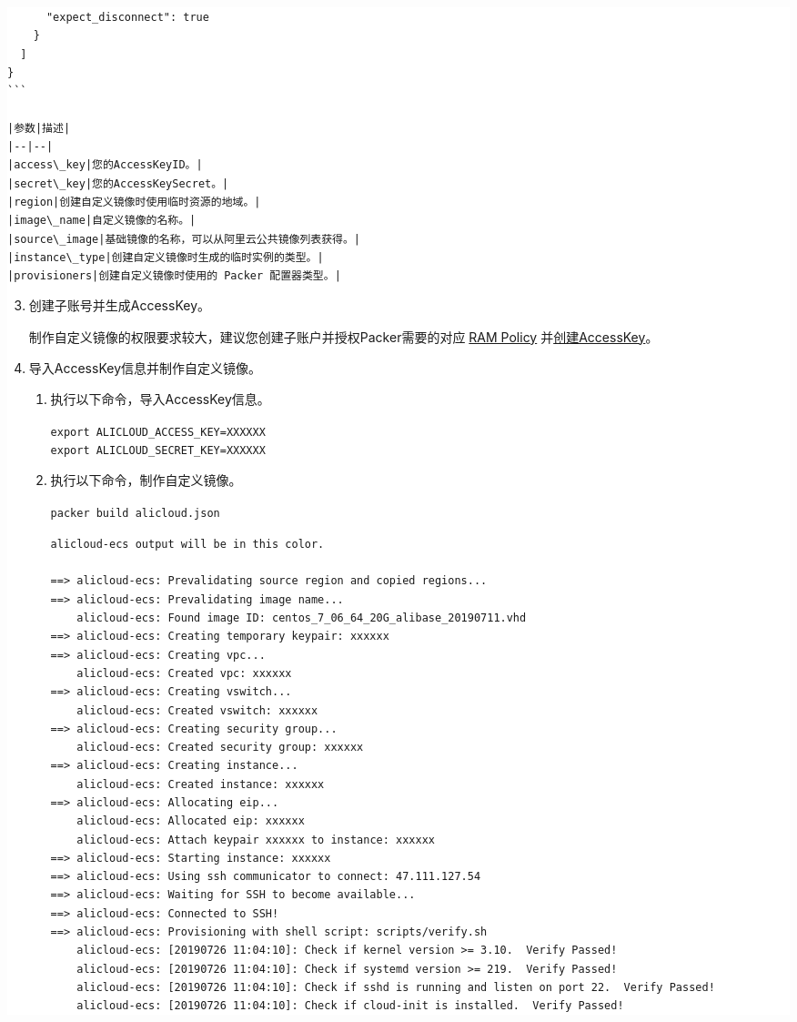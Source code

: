           "expect_disconnect": true
        }
      ]
    }
    ```

    |参数|描述|
    |--|--|
    |access\_key|您的AccessKeyID。|
    |secret\_key|您的AccessKeySecret。|
    |region|创建自定义镜像时使用临时资源的地域。|
    |image\_name|自定义镜像的名称。|
    |source\_image|基础镜像的名称，可以从阿里云公共镜像列表获得。|
    |instance\_type|创建自定义镜像时生成的临时实例的类型。|
    |provisioners|创建自定义镜像时使用的 Packer 配置器类型。|

3.  创建子账号并生成AccessKey。

    制作自定义镜像的权限要求较大，建议您创建子账户并授权Packer需要的对应 [RAM Policy](https://github.com/AliyunContainerService/ack-image-builder) 并[创建AccessKey]()。

4.  导入AccessKey信息并制作自定义镜像。

    1.  执行以下命令，导入AccessKey信息。

        ```
        export ALICLOUD_ACCESS_KEY=XXXXXX
        export ALICLOUD_SECRET_KEY=XXXXXX
        ```

    2.  执行以下命令，制作自定义镜像。

        ```
        packer build alicloud.json
        ```

        ```
        alicloud-ecs output will be in this color.
        
        ==> alicloud-ecs: Prevalidating source region and copied regions...
        ==> alicloud-ecs: Prevalidating image name...
            alicloud-ecs: Found image ID: centos_7_06_64_20G_alibase_20190711.vhd
        ==> alicloud-ecs: Creating temporary keypair: xxxxxx
        ==> alicloud-ecs: Creating vpc...
            alicloud-ecs: Created vpc: xxxxxx
        ==> alicloud-ecs: Creating vswitch...
            alicloud-ecs: Created vswitch: xxxxxx
        ==> alicloud-ecs: Creating security group...
            alicloud-ecs: Created security group: xxxxxx
        ==> alicloud-ecs: Creating instance...
            alicloud-ecs: Created instance: xxxxxx
        ==> alicloud-ecs: Allocating eip...
            alicloud-ecs: Allocated eip: xxxxxx
            alicloud-ecs: Attach keypair xxxxxx to instance: xxxxxx
        ==> alicloud-ecs: Starting instance: xxxxxx
        ==> alicloud-ecs: Using ssh communicator to connect: 47.111.127.54
        ==> alicloud-ecs: Waiting for SSH to become available...
        ==> alicloud-ecs: Connected to SSH!
        ==> alicloud-ecs: Provisioning with shell script: scripts/verify.sh
            alicloud-ecs: [20190726 11:04:10]: Check if kernel version >= 3.10.  Verify Passed!
            alicloud-ecs: [20190726 11:04:10]: Check if systemd version >= 219.  Verify Passed!
            alicloud-ecs: [20190726 11:04:10]: Check if sshd is running and listen on port 22.  Verify Passed!
            alicloud-ecs: [20190726 11:04:10]: Check if cloud-init is installed.  Verify Passed!